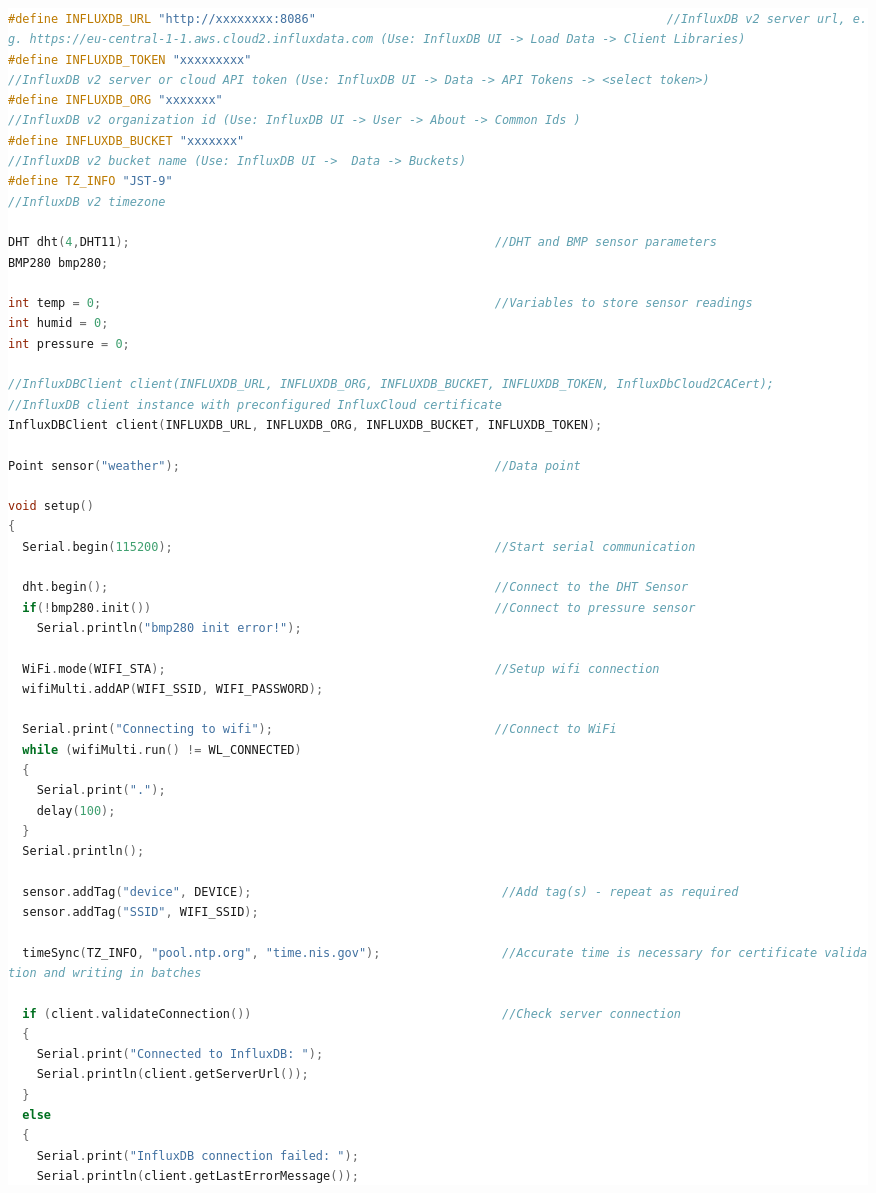 ```cpp
#define INFLUXDB_URL "http://xxxxxxxx:8086"                                                 //InfluxDB v2 server url, e.g. https://eu-central-1-1.aws.cloud2.influxdata.com (Use: InfluxDB UI -> Load Data -> Client Libraries)
#define INFLUXDB_TOKEN "xxxxxxxxx"                                                                                             //InfluxDB v2 server or cloud API token (Use: InfluxDB UI -> Data -> API Tokens -> <select token>)
#define INFLUXDB_ORG "xxxxxxx"                                                                                               //InfluxDB v2 organization id (Use: InfluxDB UI -> User -> About -> Common Ids )
#define INFLUXDB_BUCKET "xxxxxxx"                                                                                            //InfluxDB v2 bucket name (Use: InfluxDB UI ->  Data -> Buckets)
#define TZ_INFO "JST-9"                                                                                                //InfluxDB v2 timezone

DHT dht(4,DHT11);                                                   //DHT and BMP sensor parameters
BMP280 bmp280;

int temp = 0;                                                       //Variables to store sensor readings
int humid = 0;
int pressure = 0;

//InfluxDBClient client(INFLUXDB_URL, INFLUXDB_ORG, INFLUXDB_BUCKET, INFLUXDB_TOKEN, InfluxDbCloud2CACert);                 //InfluxDB client instance with preconfigured InfluxCloud certificate
InfluxDBClient client(INFLUXDB_URL, INFLUXDB_ORG, INFLUXDB_BUCKET, INFLUXDB_TOKEN); 

Point sensor("weather");                                            //Data point

void setup() 
{
  Serial.begin(115200);                                             //Start serial communication
  
  dht.begin();                                                      //Connect to the DHT Sensor
  if(!bmp280.init())                                                //Connect to pressure sensor
    Serial.println("bmp280 init error!");

  WiFi.mode(WIFI_STA);                                              //Setup wifi connection
  wifiMulti.addAP(WIFI_SSID, WIFI_PASSWORD);

  Serial.print("Connecting to wifi");                               //Connect to WiFi
  while (wifiMulti.run() != WL_CONNECTED) 
  {
    Serial.print(".");
    delay(100);
  }
  Serial.println();

  sensor.addTag("device", DEVICE);                                   //Add tag(s) - repeat as required
  sensor.addTag("SSID", WIFI_SSID);

  timeSync(TZ_INFO, "pool.ntp.org", "time.nis.gov");                 //Accurate time is necessary for certificate validation and writing in batches

  if (client.validateConnection())                                   //Check server connection
  {
    Serial.print("Connected to InfluxDB: ");
    Serial.println(client.getServerUrl());
  } 
  else 
  {
    Serial.print("InfluxDB connection failed: ");
    Serial.println(client.getLastErrorMessage());
```